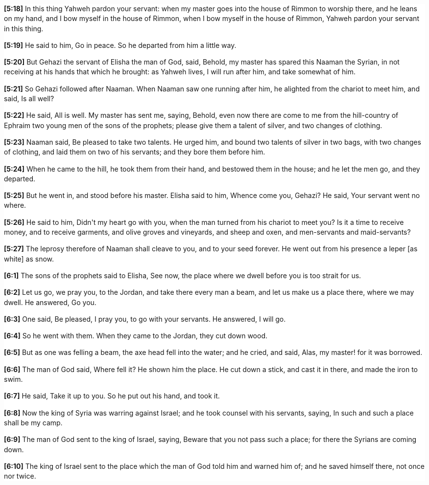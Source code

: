 **[5:18]** In this thing Yahweh pardon your servant: when my master goes into the house of Rimmon to worship there, and he leans on my hand, and I bow myself in the house of Rimmon, when I bow myself in the house of Rimmon, Yahweh pardon your servant in this thing.

**[5:19]** He said to him, Go in peace. So he departed from him a little way.

**[5:20]** But Gehazi the servant of Elisha the man of God, said, Behold, my master has spared this Naaman the Syrian, in not receiving at his hands that which he brought: as Yahweh lives, I will run after him, and take somewhat of him.

**[5:21]** So Gehazi followed after Naaman. When Naaman saw one running after him, he alighted from the chariot to meet him, and said, Is all well?

**[5:22]** He said, All is well. My master has sent me, saying, Behold, even now there are come to me from the hill-country of Ephraim two young men of the sons of the prophets; please give them a talent of silver, and two changes of clothing.

**[5:23]** Naaman said, Be pleased to take two talents. He urged him, and bound two talents of silver in two bags, with two changes of clothing, and laid them on two of his servants; and they bore them before him.

**[5:24]** When he came to the hill, he took them from their hand, and bestowed them in the house; and he let the men go, and they departed.

**[5:25]** But he went in, and stood before his master. Elisha said to him, Whence come you, Gehazi? He said, Your servant went no where.

**[5:26]** He said to him, Didn't my heart go with you, when the man turned from his chariot to meet you? Is it a time to receive money, and to receive garments, and olive groves and vineyards, and sheep and oxen, and men-servants and maid-servants?

**[5:27]** The leprosy therefore of Naaman shall cleave to you, and to your seed forever. He went out from his presence a leper [as white] as snow.

**[6:1]** The sons of the prophets said to Elisha, See now, the place where we dwell before you is too strait for us.

**[6:2]** Let us go, we pray you, to the Jordan, and take there every man a beam, and let us make us a place there, where we may dwell. He answered, Go you.

**[6:3]** One said, Be pleased, I pray you, to go with your servants. He answered, I will go.

**[6:4]** So he went with them. When they came to the Jordan, they cut down wood.

**[6:5]** But as one was felling a beam, the axe head fell into the water; and he cried, and said, Alas, my master! for it was borrowed.

**[6:6]** The man of God said, Where fell it? He shown him the place. He cut down a stick, and cast it in there, and made the iron to swim.

**[6:7]** He said, Take it up to you. So he put out his hand, and took it.

**[6:8]** Now the king of Syria was warring against Israel; and he took counsel with his servants, saying, In such and such a place shall be my camp.

**[6:9]** The man of God sent to the king of Israel, saying, Beware that you not pass such a place; for there the Syrians are coming down.

**[6:10]** The king of Israel sent to the place which the man of God told him and warned him of; and he saved himself there, not once nor twice.
